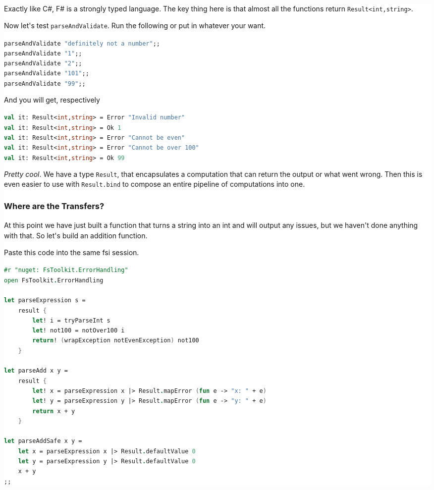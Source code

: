 Exactly like C#, F# is a strongly typed language. The key thing here is that almost all the functions return `Result<int,string>`.

Now let's test `parseAndValidate`. Run the following or put in whatever your want.

```fsharp
parseAndValidate "definitely not a number";;
parseAndValidate "1";;
parseAndValidate "2";;
parseAndValidate "101";;
parseAndValidate "99";;
```

And you will get, respectively
```fsharp
val it: Result<int,string> = Error "Invalid number"
val it: Result<int,string> = Ok 1
val it: Result<int,string> = Error "Cannot be even"
val it: Result<int,string> = Error "Cannot be over 100"
val it: Result<int,string> = Ok 99
```

*Pretty cool*. We have a type `Result`, that encapsulates a computation that can return the output or what went wrong. Then this is even easier to use with `Result.bind` to compose an entire pipeline of computations into one.

### Where are the Transfers?
At this point we have just built a function that turns a string into an int and will output any issues, but we haven't done anything with that. So let's build an addition function.

Paste this code into the same fsi session.

```fsharp
#r "nuget: FsToolkit.ErrorHandling"
open FsToolkit.ErrorHandling

let parseExpression s =
    result {
        let! i = tryParseInt s
        let! not100 = notOver100 i
        return! (wrapException notEvenException) not100
    }

let parseAdd x y =
    result {
        let! x = parseExpression x |> Result.mapError (fun e -> "x: " + e)
        let! y = parseExpression y |> Result.mapError (fun e -> "y: " + e)
        return x + y
    }

let parseAddSafe x y =
    let x = parseExpression x |> Result.defaultValue 0
    let y = parseExpression y |> Result.defaultValue 0
    x + y
;;
```
